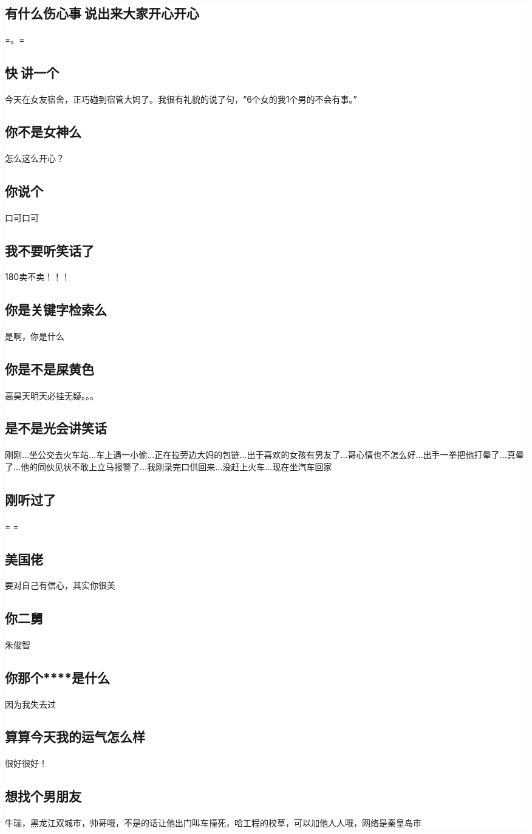 ## 有什么伤心事  说出来大家开心开心
=。=

## 快 讲一个
今天在女友宿舍，正巧碰到宿管大妈了。我很有礼貌的说了句，“6个女的我1个男的不会有事。”

## 你不是女神么
怎么这么开心？

## 你说个
口可口可

## 我不要听笑话了
180卖不卖！！！

## 你是关键字检索么
是啊，你是什么

## 你是不是屎黄色
高昊天明天必挂无疑。。。

## 是不是光会讲笑话
刚刚…坐公交去火车站…车上遇一小偷…正在拉旁边大妈的包链…出于喜欢的女孩有男友了…哥心情也不怎么好…出手一拳把他打晕了…真晕了…他的同伙见状不敢上立马报警了…我刚录完口供回来…没赶上火车…现在坐汽车回家

## 刚听过了
= =

## 美国佬
要对自己有信心，其实你很美

## 你二舅
朱俊智

## 你那个****是什么
因为我失去过

## 算算今天我的运气怎么样
很好很好！

## 想找个男朋友
牛瑞，黑龙江双城市，帅哥哦，不是的话让他出门叫车撞死，哈工程的校草，可以加他人人哦，网络是秦皇岛市
